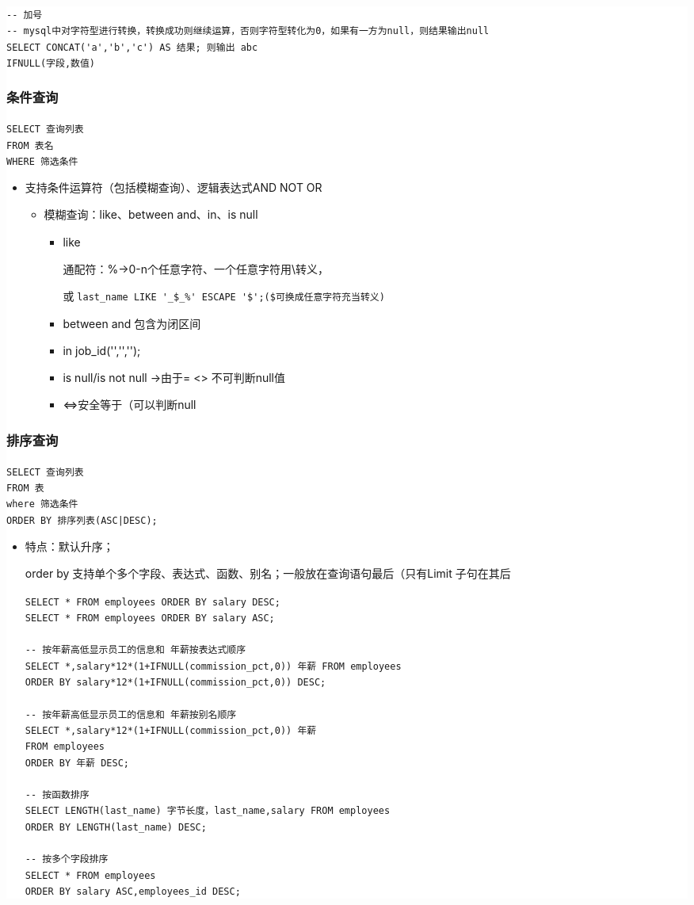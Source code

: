   ```mysql
  -- 加号
  -- mysql中对字符型进行转换，转换成功则继续运算，否则字符型转化为0，如果有一方为null，则结果输出null
  SELECT CONCAT('a','b','c') AS 结果; 则输出 abc
  IFNULL(字段,数值)
  ```

### 条件查询

```
SELECT 查询列表
FROM 表名
WHERE 筛选条件
```

* 支持条件运算符（包括模糊查询）、逻辑表达式AND NOT OR

  * 模糊查询：like、between and、in、is null

    * like

      通配符：%->0-n个任意字符、一个任意字符用\\转义，
      
      或 ```last_name LIKE '_$_%' ESCAPE '$';($可换成任意字符充当转义)```
      
    * between and 包含为闭区间 
      
    * in job_id('','','');
      
    * is null/is not null ->由于= <> 不可判断null值
      
    * <=>安全等于（可以判断null

### 排序查询

```mysql
SELECT 查询列表 
FROM 表 
where 筛选条件 
ORDER BY 排序列表(ASC|DESC);
```

* 特点：默认升序；

  order by 支持单个多个字段、表达式、函数、别名；一般放在查询语句最后（只有Limit 子句在其后

  ```mysql
  SELECT * FROM employees ORDER BY salary DESC;
  SELECT * FROM employees ORDER BY salary ASC;
  
  -- 按年薪高低显示员工的信息和 年薪按表达式顺序
  SELECT *,salary*12*(1+IFNULL(commission_pct,0)) 年薪 FROM employees 
  ORDER BY salary*12*(1+IFNULL(commission_pct,0)) DESC;
  
  -- 按年薪高低显示员工的信息和 年薪按别名顺序
  SELECT *,salary*12*(1+IFNULL(commission_pct,0)) 年薪
  FROM employees 
  ORDER BY 年薪 DESC;
  
  -- 按函数排序
  SELECT LENGTH(last_name) 字节长度，last_name,salary FROM employees 
  ORDER BY LENGTH(last_name) DESC;
  
  -- 按多个字段排序
  SELECT * FROM employees 
  ORDER BY salary ASC,employees_id DESC;
  ```
